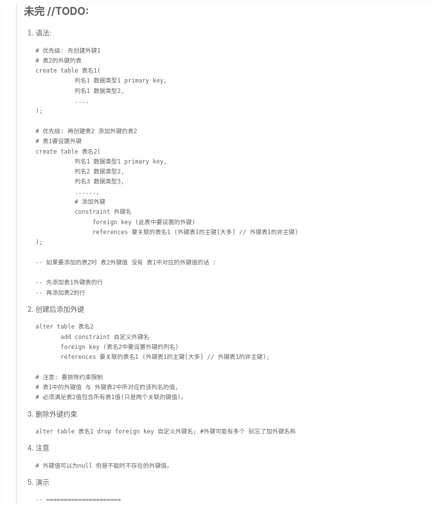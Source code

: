 >
> 
>
> ## 未完 //TODO:
>
> 1. 语法:
>
>    ```mysql
>    # 优先级: 先创建外键1
>    # 表2的外键的表
>    create table 表名1(
>    			列名1 数据类型1 primary key,
>        		列名1 数据类型2,
>        		....
>    );
>
>    # 优先级: 再创建表2 添加外键的表2
>    # 表1要设置外键 
>    create table 表名2(
>    			列名1 数据类型1 primary key,
>        		列名2 数据类型2,
>        		列名3 数据类型3,
>        		......,
>        		# 添加外键
>        		constraint 外键名
>                    foreign key (此表中要设置的外键)
>                    references 要关联的表名1 (外键表1的主键[大多] // 外键表1的非主键)
>    );
>
>    -- 如果要添加的表2时 表2外键值 没有 表1中对应的外键值的话 :
>
>    -- 先添加表1外键表的行
>    -- 再添加表2的行
>    ```
>
> 2. 创建后添加外键
>
>    ```mysql
>    alter table 表名2
>    		add constraint 自定义外键名
>    		foreign key (表名2中要设置外键的列名)
>    		references 要关联的表名1 (外键表1的主键[大多] // 外键表1的非主键);
>
>    # 注意: 要排除约束限制
>    # 表1中的外键值 与 外键表2中所对应的该列名的值,
>    # 必须满足表2值包含所有表1值(只是两个关联的键值)。
>    ```
>
> 3. 删除外键约束
>
>    ```mysql
>    alter table 表名1 drop foreign key 自定义外键名; #外键可能有多个 别忘了加外键名称
>    ```
>
> 4. 注意
>
>    ```my
>    # 外键值可以为null 但是不能时不存在的外键值。
>    ```
>
> 5. 演示
>
>    ```mysql
>    -- =====================